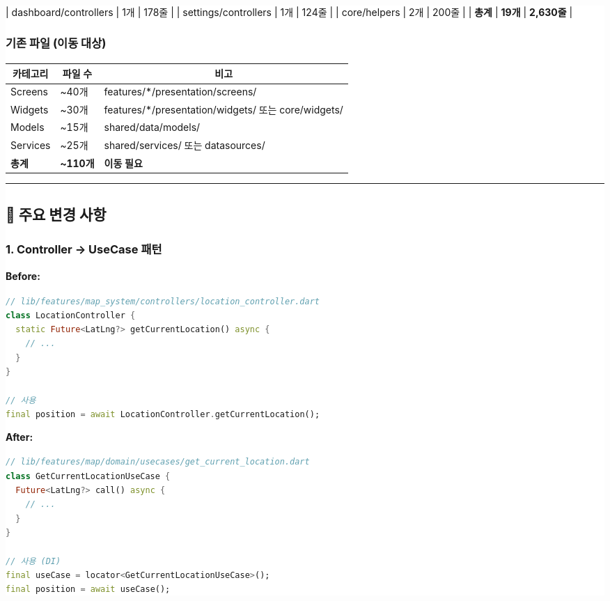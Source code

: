 | dashboard/controllers | 1개 | 178줄 |
| settings/controllers | 1개 | 124줄 |
| core/helpers | 2개 | 200줄 |
| **총계** | **19개** | **2,630줄** |

### 기존 파일 (이동 대상)

| 카테고리 | 파일 수 | 비고 |
|----------|---------|------|
| Screens | ~40개 | features/*/presentation/screens/ |
| Widgets | ~30개 | features/*/presentation/widgets/ 또는 core/widgets/ |
| Models | ~15개 | shared/data/models/ |
| Services | ~25개 | shared/services/ 또는 datasources/ |
| **총계** | **~110개** | **이동 필요** |

---

## 🔄 주요 변경 사항

### 1. Controller → UseCase 패턴

**Before:**
```dart
// lib/features/map_system/controllers/location_controller.dart
class LocationController {
  static Future<LatLng?> getCurrentLocation() async {
    // ...
  }
}

// 사용
final position = await LocationController.getCurrentLocation();
```

**After:**
```dart
// lib/features/map/domain/usecases/get_current_location.dart
class GetCurrentLocationUseCase {
  Future<LatLng?> call() async {
    // ...
  }
}

// 사용 (DI)
final useCase = locator<GetCurrentLocationUseCase>();
final position = await useCase();
```
